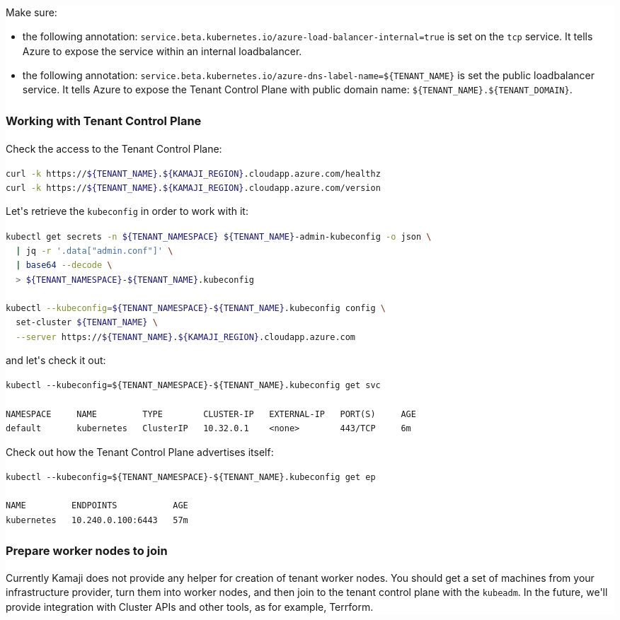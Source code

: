 ```yaml
```

Make sure:

- the following annotation: `service.beta.kubernetes.io/azure-load-balancer-internal=true` is set on the `tcp` service. It tells Azure to expose the service within an internal loadbalancer.

- the following annotation: `service.beta.kubernetes.io/azure-dns-label-name=${TENANT_NAME}` is set the public loadbalancer service. It tells Azure to expose the Tenant Control Plane with public domain name: `${TENANT_NAME}.${TENANT_DOMAIN}`.

### Working with Tenant Control Plane

Check the access to the Tenant Control Plane:

```bash
curl -k https://${TENANT_NAME}.${KAMAJI_REGION}.cloudapp.azure.com/healthz
curl -k https://${TENANT_NAME}.${KAMAJI_REGION}.cloudapp.azure.com/version
```

Let's retrieve the `kubeconfig` in order to work with it:

```bash
kubectl get secrets -n ${TENANT_NAMESPACE} ${TENANT_NAME}-admin-kubeconfig -o json \
  | jq -r '.data["admin.conf"]' \
  | base64 --decode \
  > ${TENANT_NAMESPACE}-${TENANT_NAME}.kubeconfig

kubectl --kubeconfig=${TENANT_NAMESPACE}-${TENANT_NAME}.kubeconfig config \
  set-cluster ${TENANT_NAME} \
  --server https://${TENANT_NAME}.${KAMAJI_REGION}.cloudapp.azure.com
```

and let's check it out:

```
kubectl --kubeconfig=${TENANT_NAMESPACE}-${TENANT_NAME}.kubeconfig get svc

NAMESPACE     NAME         TYPE        CLUSTER-IP   EXTERNAL-IP   PORT(S)     AGE
default       kubernetes   ClusterIP   10.32.0.1    <none>        443/TCP     6m
```

Check out how the Tenant Control Plane advertises itself:

```
kubectl --kubeconfig=${TENANT_NAMESPACE}-${TENANT_NAME}.kubeconfig get ep

NAME         ENDPOINTS           AGE
kubernetes   10.240.0.100:6443   57m
```

### Prepare worker nodes to join
Currently Kamaji does not provide any helper for creation of tenant worker nodes. You should get a set of machines from your infrastructure provider, turn them into worker nodes, and then join to the tenant control plane with the `kubeadm`. In the future, we'll provide integration with Cluster APIs and other tools, as for example, Terrform.
